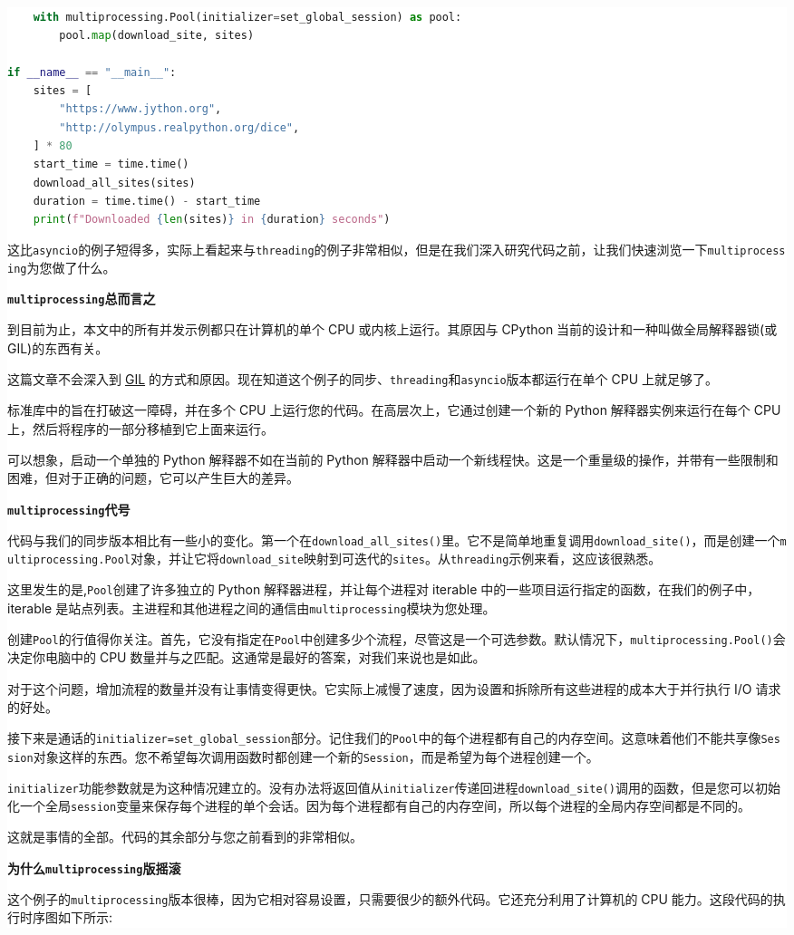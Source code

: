 ```py
    with multiprocessing.Pool(initializer=set_global_session) as pool:
        pool.map(download_site, sites)

if __name__ == "__main__":
    sites = [
        "https://www.jython.org",
        "http://olympus.realpython.org/dice",
    ] * 80
    start_time = time.time()
    download_all_sites(sites)
    duration = time.time() - start_time
    print(f"Downloaded {len(sites)} in {duration} seconds")
```

这比`asyncio`的例子短得多，实际上看起来与`threading`的例子非常相似，但是在我们深入研究代码之前，让我们快速浏览一下`multiprocessing`为您做了什么。

**`multiprocessing`总而言之**

到目前为止，本文中的所有并发示例都只在计算机的单个 CPU 或内核上运行。其原因与 CPython 当前的设计和一种叫做全局解释器锁(或 GIL)的东西有关。

这篇文章不会深入到 [GIL](https://realpython.com/python-gil/) 的方式和原因。现在知道这个例子的同步、`threading`和`asyncio`版本都运行在单个 CPU 上就足够了。

标准库中的旨在打破这一障碍，并在多个 CPU 上运行您的代码。在高层次上，它通过创建一个新的 Python 解释器实例来运行在每个 CPU 上，然后将程序的一部分移植到它上面来运行。

可以想象，启动一个单独的 Python 解释器不如在当前的 Python 解释器中启动一个新线程快。这是一个重量级的操作，并带有一些限制和困难，但对于正确的问题，它可以产生巨大的差异。

**`multiprocessing`代号**

代码与我们的同步版本相比有一些小的变化。第一个在`download_all_sites()`里。它不是简单地重复调用`download_site()`，而是创建一个`multiprocessing.Pool`对象，并让它将`download_site`映射到可迭代的`sites`。从`threading`示例来看，这应该很熟悉。

这里发生的是,`Pool`创建了许多独立的 Python 解释器进程，并让每个进程对 iterable 中的一些项目运行指定的函数，在我们的例子中，iterable 是站点列表。主进程和其他进程之间的通信由`multiprocessing`模块为您处理。

创建`Pool`的行值得你关注。首先，它没有指定在`Pool`中创建多少个流程，尽管这是一个可选参数。默认情况下，`multiprocessing.Pool()`会决定你电脑中的 CPU 数量并与之匹配。这通常是最好的答案，对我们来说也是如此。

对于这个问题，增加流程的数量并没有让事情变得更快。它实际上减慢了速度，因为设置和拆除所有这些进程的成本大于并行执行 I/O 请求的好处。

接下来是通话的`initializer=set_global_session`部分。记住我们的`Pool`中的每个进程都有自己的内存空间。这意味着他们不能共享像`Session`对象这样的东西。您不希望每次调用函数时都创建一个新的`Session`，而是希望为每个进程创建一个。

`initializer`功能参数就是为这种情况建立的。没有办法将返回值从`initializer`传递回进程`download_site()`调用的函数，但是您可以初始化一个全局`session`变量来保存每个进程的单个会话。因为每个进程都有自己的内存空间，所以每个进程的全局内存空间都是不同的。

这就是事情的全部。代码的其余部分与您之前看到的非常相似。

**为什么`multiprocessing`版摇滚**

这个例子的`multiprocessing`版本很棒，因为它相对容易设置，只需要很少的额外代码。它还充分利用了计算机的 CPU 能力。这段代码的执行时序图如下所示:
